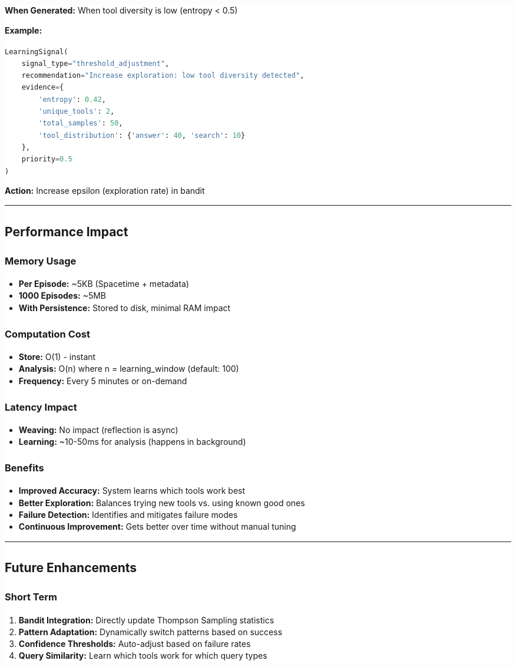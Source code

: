 **When Generated:** When tool diversity is low (entropy < 0.5)

**Example:**
```python
LearningSignal(
    signal_type="threshold_adjustment",
    recommendation="Increase exploration: low tool diversity detected",
    evidence={
        'entropy': 0.42,
        'unique_tools': 2,
        'total_samples': 50,
        'tool_distribution': {'answer': 40, 'search': 10}
    },
    priority=0.5
)
```

**Action:** Increase epsilon (exploration rate) in bandit

---

## Performance Impact

### Memory Usage
- **Per Episode:** ~5KB (Spacetime + metadata)
- **1000 Episodes:** ~5MB
- **With Persistence:** Stored to disk, minimal RAM impact

### Computation Cost
- **Store:** O(1) - instant
- **Analysis:** O(n) where n = learning_window (default: 100)
- **Frequency:** Every 5 minutes or on-demand

### Latency Impact
- **Weaving:** No impact (reflection is async)
- **Learning:** ~10-50ms for analysis (happens in background)

### Benefits
- **Improved Accuracy:** System learns which tools work best
- **Better Exploration:** Balances trying new tools vs. using known good ones
- **Failure Detection:** Identifies and mitigates failure modes
- **Continuous Improvement:** Gets better over time without manual tuning

---

## Future Enhancements

### Short Term
1. **Bandit Integration:** Directly update Thompson Sampling statistics
2. **Pattern Adaptation:** Dynamically switch patterns based on success
3. **Confidence Thresholds:** Auto-adjust based on failure rates
4. **Query Similarity:** Learn which tools work for which query types

